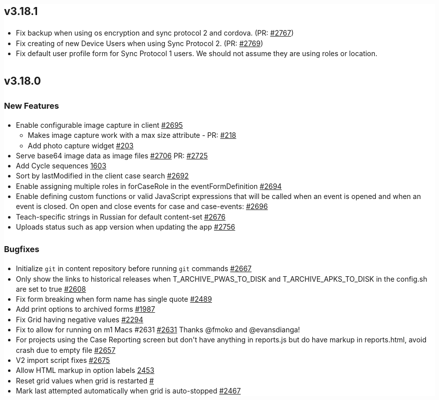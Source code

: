 ## v3.18.1
- Fix backup when using os encryption and sync protocol 2 and cordova. (PR: [#2767](https://github.com/Tangerine-Community/Tangerine/pull/2767))
- Fix creating of new Device Users when using Sync Protocol 2. (PR: [#2769](https://github.com/Tangerine-Community/Tangerine/pull/2769))
- Fix default user profile form for Sync Protocol 1 users. We should not assume they are using roles or location.

## v3.18.0

### New Features
- Enable configurable image capture in client [#2695](https://github.com/Tangerine-Community/Tangerine/issues/2695) 
  - Makes image capture work with a max size attribute - PR: [#218](https://github.com/Tangerine-Community/tangy-form/pull/218)
  - Add photo capture widget [#203](https://github.com/Tangerine-Community/tangy-form-editor/pull/203)
- Serve base64 image data as image files [#2706](https://github.com/Tangerine-Community/Tangerine/issues/2706) PR: [#2725](https://github.com/Tangerine-Community/Tangerine/pull/2725)
- Add Cycle sequences [1603](https://github.com/Tangerine-Community/Tangerine/issues/1603)
- Sort by lastModified in the client case search [#2692](https://github.com/Tangerine-Community/Tangerine/pull/2692)
- Enable assigning multiple roles in forCaseRole in the eventFormDefinition [#2694](https://github.com/Tangerine-Community/Tangerine/pull/2694/)
- Enable defining custom functions or valid JavaScript expressions that will be called when an event is opened and when an event is closed. On open and close events for case and case-events: [#2696](https://github.com/Tangerine-Community/Tangerine/pull/2696/files)
- Teach-specific strings in Russian for default content-set [#2676](https://github.com/Tangerine-Community/Tangerine/pull/2676)
- Uploads status such as app version when updating the app [#2756](https://github.com/Tangerine-Community/Tangerine/issues/2756)

### Bugfixes
- Initialize `git` in content repository before running `git` commands [#2667](https://github.com/Tangerine-Community/Tangerine/pull/2667)
- Only show the links to historical releases when T_ARCHIVE_PWAS_TO_DISK and T_ARCHIVE_APKS_TO_DISK in the config.sh are set to true [#2608](https://github.com/Tangerine-Community/Tangerine/issues/2608)
- Fix form breaking when form name has single quote [#2489](https://github.com/Tangerine-Community/Tangerine/issues/2489)
- Add print options to archived forms [#1987](https://github.com/Tangerine-Community/Tangerine/issues/1987)
- Fix Grid having negative values [#2294](https://github.com/Tangerine-Community/Tangerine/issues/2294)
- Fix to allow for running on m1 Macs #2631 [#2631](https://github.com/Tangerine-Community/Tangerine/pull/2631) Thanks @fmoko and @evansdianga!
- For projects using the Case Reporting screen but don't have anything in reports.js but do have markup in reports.html, avoid crash due to empty file [#2657](https://github.com/Tangerine-Community/Tangerine/issues/2657)
- V2 import script fixes [#2675](https://github.com/Tangerine-Community/Tangerine/pull/2675)
- Allow HTML markup in option labels [2453](https://github.com/Tangerine-Community/Tangerine/issues/2453)
- Reset grid values when grid is restarted [#](https://github.com/Tangerine-Community/Tangerine/issues/2559)
- Mark last attempted automatically when grid is auto-stopped [#2467](https://github.com/Tangerine-Community/Tangerine/issues/2467)
